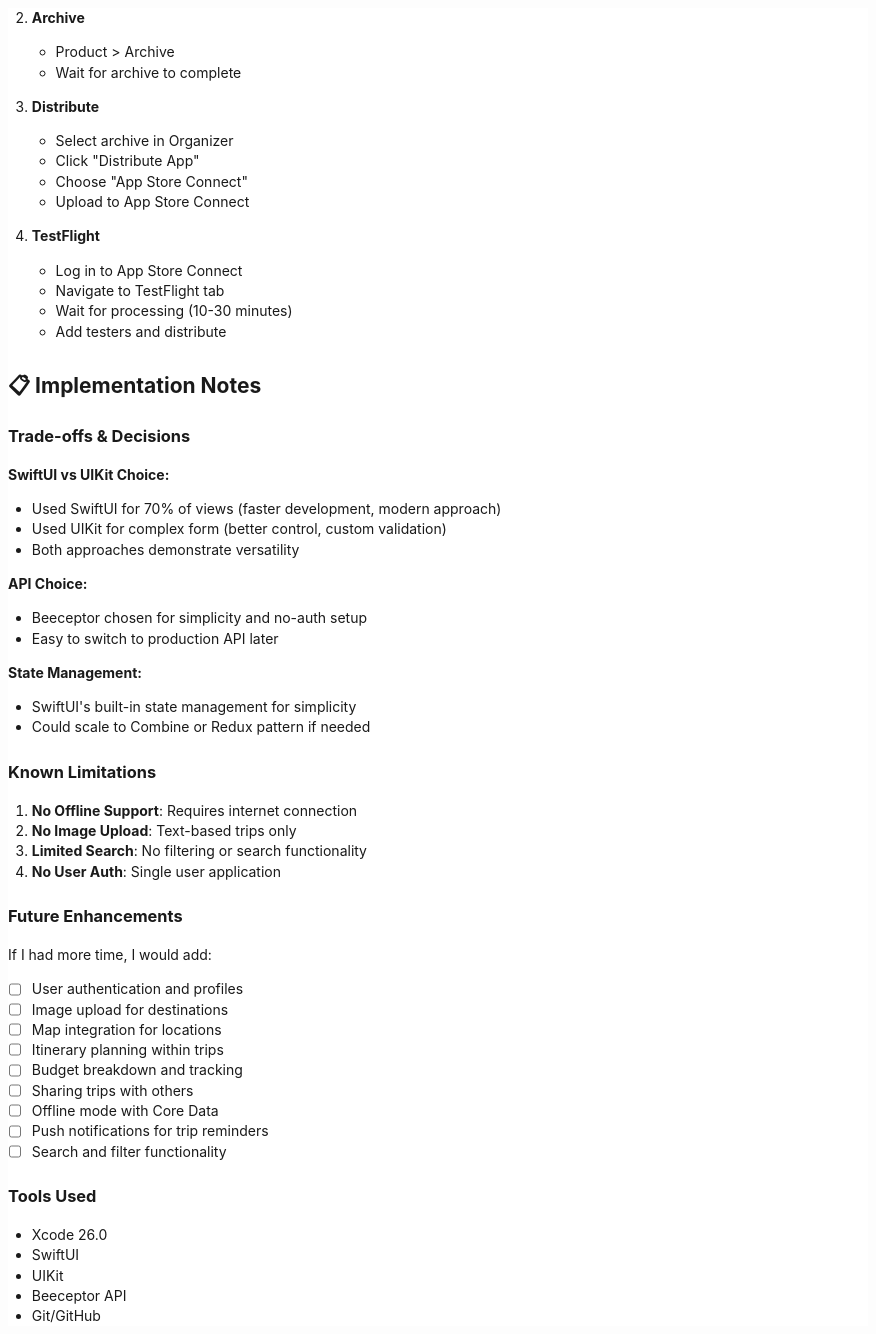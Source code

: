 2. **Archive**
   - Product > Archive
   - Wait for archive to complete

3. **Distribute**
   - Select archive in Organizer
   - Click "Distribute App"
   - Choose "App Store Connect"
   - Upload to App Store Connect

4. **TestFlight**
   - Log in to App Store Connect
   - Navigate to TestFlight tab
   - Wait for processing (10-30 minutes)
   - Add testers and distribute

## 📋 Implementation Notes

### Trade-offs & Decisions

**SwiftUI vs UIKit Choice:**
- Used SwiftUI for 70% of views (faster development, modern approach)
- Used UIKit for complex form (better control, custom validation)
- Both approaches demonstrate versatility

**API Choice:**
- Beeceptor chosen for simplicity and no-auth setup
- Easy to switch to production API later

**State Management:**
- SwiftUI's built-in state management for simplicity
- Could scale to Combine or Redux pattern if needed

### Known Limitations

1. **No Offline Support**: Requires internet connection
2. **No Image Upload**: Text-based trips only
3. **Limited Search**: No filtering or search functionality
4. **No User Auth**: Single user application

### Future Enhancements

If I had more time, I would add:
- [ ] User authentication and profiles
- [ ] Image upload for destinations
- [ ] Map integration for locations
- [ ] Itinerary planning within trips
- [ ] Budget breakdown and tracking
- [ ] Sharing trips with others
- [ ] Offline mode with Core Data
- [ ] Push notifications for trip reminders
- [ ] Search and filter functionality

### Tools Used
- Xcode 26.0
- SwiftUI
- UIKit
- Beeceptor API
- Git/GitHub

